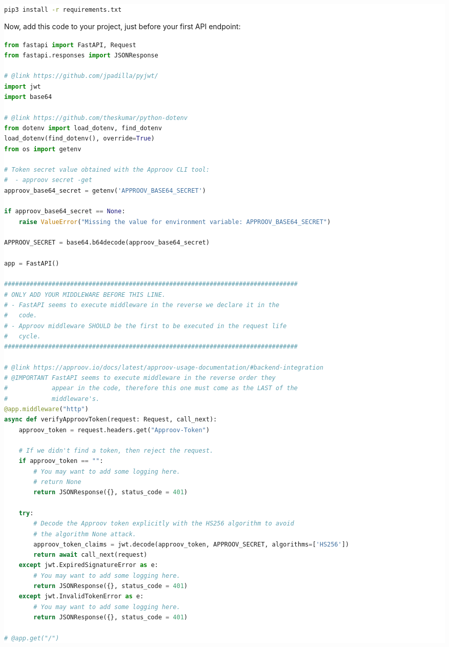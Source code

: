 ```bash
pip3 install -r requirements.txt
```

Now, add this code to your project, just before your first API endpoint:

```python
from fastapi import FastAPI, Request
from fastapi.responses import JSONResponse

# @link https://github.com/jpadilla/pyjwt/
import jwt
import base64

# @link https://github.com/theskumar/python-dotenv
from dotenv import load_dotenv, find_dotenv
load_dotenv(find_dotenv(), override=True)
from os import getenv

# Token secret value obtained with the Approov CLI tool:
#  - approov secret -get
approov_base64_secret = getenv('APPROOV_BASE64_SECRET')

if approov_base64_secret == None:
    raise ValueError("Missing the value for environment variable: APPROOV_BASE64_SECRET")

APPROOV_SECRET = base64.b64decode(approov_base64_secret)

app = FastAPI()

################################################################################
# ONLY ADD YOUR MIDDLEWARE BEFORE THIS LINE.
# - FastAPI seems to execute middleware in the reverse we declare it in the
#   code.
# - Approov middleware SHOULD be the first to be executed in the request life
#   cycle.
################################################################################

# @link https://approov.io/docs/latest/approov-usage-documentation/#backend-integration
# @IMPORTANT FastAPI seems to execute middleware in the reverse order they
#            appear in the code, therefore this one must come as the LAST of the
#            middleware's.
@app.middleware("http")
async def verifyApproovToken(request: Request, call_next):
    approov_token = request.headers.get("Approov-Token")

    # If we didn't find a token, then reject the request.
    if approov_token == "":
        # You may want to add some logging here.
        # return None
        return JSONResponse({}, status_code = 401)

    try:
        # Decode the Approov token explicitly with the HS256 algorithm to avoid
        # the algorithm None attack.
        approov_token_claims = jwt.decode(approov_token, APPROOV_SECRET, algorithms=['HS256'])
        return await call_next(request)
    except jwt.ExpiredSignatureError as e:
        # You may want to add some logging here.
        return JSONResponse({}, status_code = 401)
    except jwt.InvalidTokenError as e:
        # You may want to add some logging here.
        return JSONResponse({}, status_code = 401)

# @app.get("/")
```